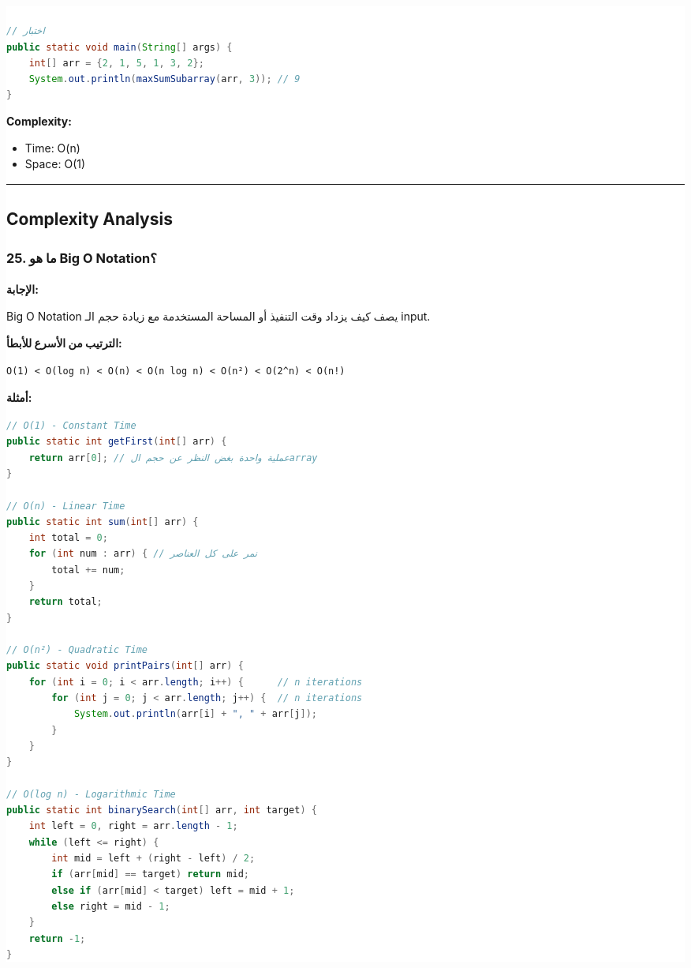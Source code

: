 ```java

// اختبار
public static void main(String[] args) {
    int[] arr = {2, 1, 5, 1, 3, 2};
    System.out.println(maxSumSubarray(arr, 3)); // 9
}
```

**Complexity:**
- Time: O(n)
- Space: O(1)

---

## Complexity Analysis

### 25. ما هو Big O Notation؟

**الإجابة:**

Big O Notation يصف كيف يزداد وقت التنفيذ أو المساحة المستخدمة مع زيادة حجم الـ input.

**الترتيب من الأسرع للأبطأ:**

```
O(1) < O(log n) < O(n) < O(n log n) < O(n²) < O(2^n) < O(n!)
```

**أمثلة:**

```java
// O(1) - Constant Time
public static int getFirst(int[] arr) {
    return arr[0]; // عملية واحدة بغض النظر عن حجم الarray
}

// O(n) - Linear Time
public static int sum(int[] arr) {
    int total = 0;
    for (int num : arr) { // نمر على كل العناصر
        total += num;
    }
    return total;
}

// O(n²) - Quadratic Time
public static void printPairs(int[] arr) {
    for (int i = 0; i < arr.length; i++) {      // n iterations
        for (int j = 0; j < arr.length; j++) {  // n iterations
            System.out.println(arr[i] + ", " + arr[j]);
        }
    }
}

// O(log n) - Logarithmic Time
public static int binarySearch(int[] arr, int target) {
    int left = 0, right = arr.length - 1;
    while (left <= right) {
        int mid = left + (right - left) / 2;
        if (arr[mid] == target) return mid;
        else if (arr[mid] < target) left = mid + 1;
        else right = mid - 1;
    }
    return -1;
}

```
